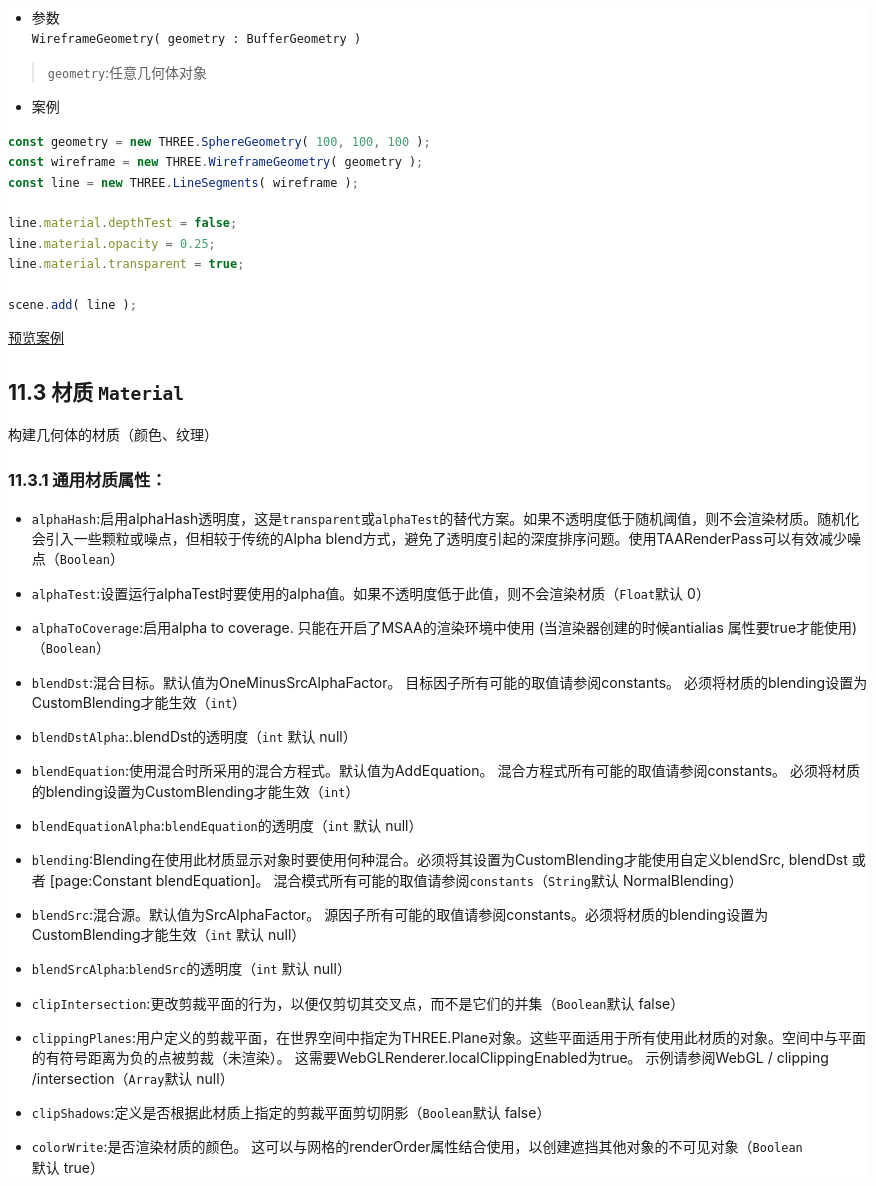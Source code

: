 * 参数      
`WireframeGeometry( geometry : BufferGeometry )`
> `geometry`:任意几何体对象      

* 案例
```js
const geometry = new THREE.SphereGeometry( 100, 100, 100 );
const wireframe = new THREE.WireframeGeometry( geometry );
const line = new THREE.LineSegments( wireframe );

line.material.depthTest = false;
line.material.opacity = 0.25;
line.material.transparent = true;

scene.add( line );
```

<a href="https://threejs.org/examples/#webgl_helpers">预览案例</a>

## 11.3 材质 `Material`
构建几何体的材质（颜色、纹理）      
### 11.3.1 通用材质属性：

* `alphaHash`:启用alphaHash透明度，这是`transparent`或`alphaTest`的替代方案。如果不透明度低于随机阈值，则不会渲染材质。随机化会引入一些颗粒或噪点，但相较于传统的Alpha blend方式，避免了透明度引起的深度排序问题。使用TAARenderPass可以有效减少噪点（`Boolean`）

* `alphaTest`:设置运行alphaTest时要使用的alpha值。如果不透明度低于此值，则不会渲染材质（`Float`默认 0）

* `alphaToCoverage`:启用alpha to coverage. 只能在开启了MSAA的渲染环境中使用 (当渲染器创建的时候antialias 属性要true才能使用)（`Boolean`）

* `blendDst`:混合目标。默认值为OneMinusSrcAlphaFactor。 目标因子所有可能的取值请参阅constants。 必须将材质的blending设置为CustomBlending才能生效（`int`）

* `blendDstAlpha`:.blendDst的透明度（`int` 默认 null）

* `blendEquation`:使用混合时所采用的混合方程式。默认值为AddEquation。 混合方程式所有可能的取值请参阅constants。 必须将材质的blending设置为CustomBlending才能生效（`int`）

* `blendEquationAlpha`:`blendEquation`的透明度（`int` 默认 null）

* `blending`:Blending在使用此材质显示对象时要使用何种混合。必须将其设置为CustomBlending才能使用自定义blendSrc, blendDst 或者 [page:Constant blendEquation]。 混合模式所有可能的取值请参阅`constants`（`String`默认 NormalBlending）

* `blendSrc`:混合源。默认值为SrcAlphaFactor。 源因子所有可能的取值请参阅constants。必须将材质的blending设置为CustomBlending才能生效（`int` 默认 null）

* `blendSrcAlpha`:`blendSrc`的透明度（`int` 默认 null）

* `clipIntersection`:更改剪裁平面的行为，以便仅剪切其交叉点，而不是它们的并集（`Boolean`默认 false）

* `clippingPlanes`:用户定义的剪裁平面，在世界空间中指定为THREE.Plane对象。这些平面适用于所有使用此材质的对象。空间中与平面的有符号距离为负的点被剪裁（未渲染）。 这需要WebGLRenderer.localClippingEnabled为true。 示例请参阅WebGL / clipping /intersection（`Array`默认 null）

* `clipShadows`:定义是否根据此材质上指定的剪裁平面剪切阴影（`Boolean`默认 false）

* `colorWrite`:是否渲染材质的颜色。 这可以与网格的renderOrder属性结合使用，以创建遮挡其他对象的不可见对象（`Boolean`默认 true）
